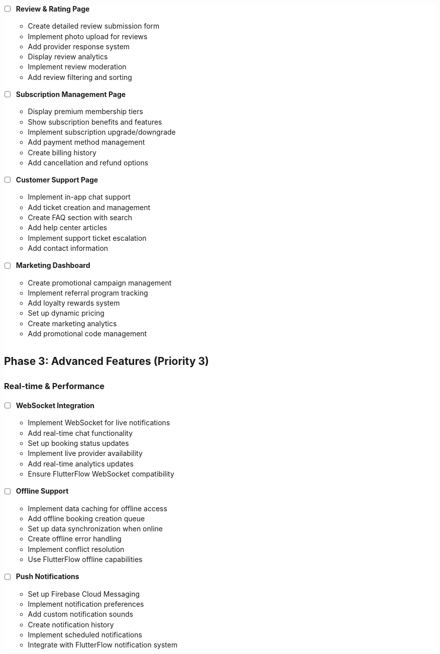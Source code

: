 - [ ] **Review & Rating Page**
  - Create detailed review submission form
  - Implement photo upload for reviews
  - Add provider response system
  - Display review analytics
  - Implement review moderation
  - Add review filtering and sorting

- [ ] **Subscription Management Page**
  - Display premium membership tiers
  - Show subscription benefits and features
  - Implement subscription upgrade/downgrade
  - Add payment method management
  - Create billing history
  - Add cancellation and refund options

- [ ] **Customer Support Page**
  - Implement in-app chat support
  - Add ticket creation and management
  - Create FAQ section with search
  - Add help center articles
  - Implement support ticket escalation
  - Add contact information

- [ ] **Marketing Dashboard**
  - Create promotional campaign management
  - Implement referral program tracking
  - Add loyalty rewards system
  - Set up dynamic pricing
  - Create marketing analytics
  - Add promotional code management

## Phase 3: Advanced Features (Priority 3)
### Real-time & Performance
- [ ] **WebSocket Integration**
  - Implement WebSocket for live notifications
  - Add real-time chat functionality
  - Set up booking status updates
  - Implement live provider availability
  - Add real-time analytics updates
  - Ensure FlutterFlow WebSocket compatibility

- [ ] **Offline Support**
  - Implement data caching for offline access
  - Add offline booking creation queue
  - Set up data synchronization when online
  - Create offline error handling
  - Implement conflict resolution
  - Use FlutterFlow offline capabilities

- [ ] **Push Notifications**
  - Set up Firebase Cloud Messaging
  - Implement notification preferences
  - Add custom notification sounds
  - Create notification history
  - Implement scheduled notifications
  - Integrate with FlutterFlow notification system

